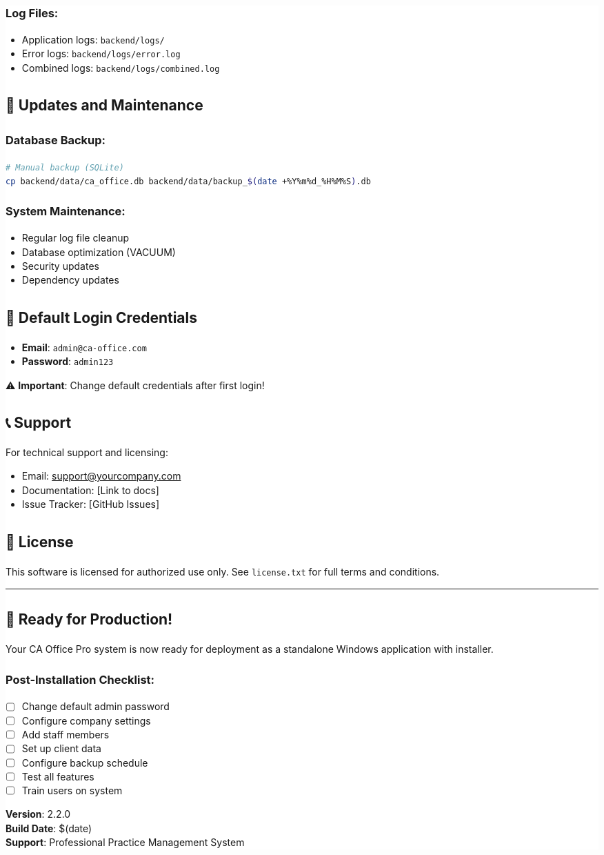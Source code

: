 ### Log Files:
- Application logs: `backend/logs/`
- Error logs: `backend/logs/error.log`
- Combined logs: `backend/logs/combined.log`

## 🔄 Updates and Maintenance

### Database Backup:
```bash
# Manual backup (SQLite)
cp backend/data/ca_office.db backend/data/backup_$(date +%Y%m%d_%H%M%S).db
```

### System Maintenance:
- Regular log file cleanup
- Database optimization (VACUUM)
- Security updates
- Dependency updates

## 📝 Default Login Credentials

- **Email**: `admin@ca-office.com`
- **Password**: `admin123`

⚠️ **Important**: Change default credentials after first login!

## 📞 Support

For technical support and licensing:
- Email: support@yourcompany.com
- Documentation: [Link to docs]
- Issue Tracker: [GitHub Issues]

## 📄 License

This software is licensed for authorized use only.
See `license.txt` for full terms and conditions.

---

## 🚀 Ready for Production!

Your CA Office Pro system is now ready for deployment as a standalone Windows application with installer.

### Post-Installation Checklist:
- [ ] Change default admin password
- [ ] Configure company settings
- [ ] Add staff members
- [ ] Set up client data
- [ ] Configure backup schedule
- [ ] Test all features
- [ ] Train users on system

**Version**: 2.2.0  
**Build Date**: $(date)  
**Support**: Professional Practice Management System